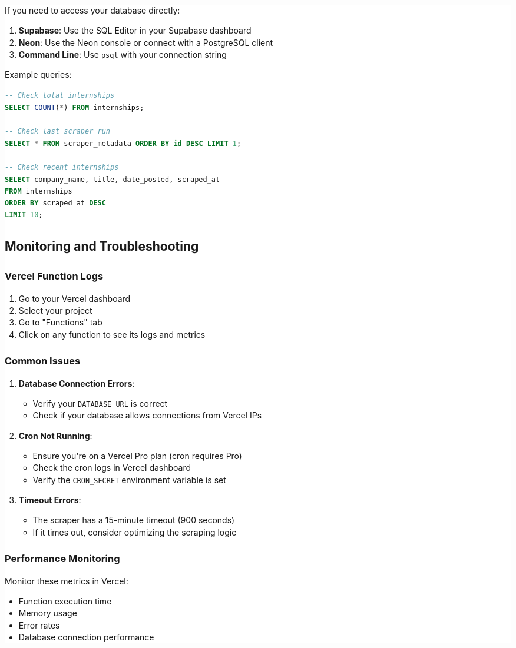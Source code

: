 If you need to access your database directly:

1. **Supabase**: Use the SQL Editor in your Supabase dashboard
2. **Neon**: Use the Neon console or connect with a PostgreSQL client
3. **Command Line**: Use `psql` with your connection string

Example queries:

```sql
-- Check total internships
SELECT COUNT(*) FROM internships;

-- Check last scraper run
SELECT * FROM scraper_metadata ORDER BY id DESC LIMIT 1;

-- Check recent internships
SELECT company_name, title, date_posted, scraped_at
FROM internships
ORDER BY scraped_at DESC
LIMIT 10;
```

## Monitoring and Troubleshooting

### Vercel Function Logs

1. Go to your Vercel dashboard
2. Select your project
3. Go to "Functions" tab
4. Click on any function to see its logs and metrics

### Common Issues

1. **Database Connection Errors**:

   - Verify your `DATABASE_URL` is correct
   - Check if your database allows connections from Vercel IPs

2. **Cron Not Running**:

   - Ensure you're on a Vercel Pro plan (cron requires Pro)
   - Check the cron logs in Vercel dashboard
   - Verify the `CRON_SECRET` environment variable is set

3. **Timeout Errors**:
   - The scraper has a 15-minute timeout (900 seconds)
   - If it times out, consider optimizing the scraping logic

### Performance Monitoring

Monitor these metrics in Vercel:

- Function execution time
- Memory usage
- Error rates
- Database connection performance

